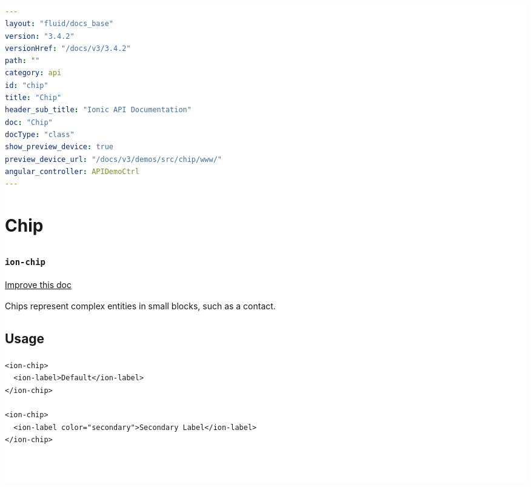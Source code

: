 ```yaml
---
layout: "fluid/docs_base"
version: "3.4.2"
versionHref: "/docs/v3/3.4.2"
path: ""
category: api
id: "chip"
title: "Chip"
header_sub_title: "Ionic API Documentation"
doc: "Chip"
docType: "class"
show_preview_device: true
preview_device_url: "/docs/v3/demos/src/chip/www/"
angular_controller: APIDemoCtrl
---
```










<h1 class="api-title">
<a class="anchor" name="chip" href="#chip"></a>

Chip
<h3><code>ion-chip</code></h3>






</h1>

<a class="improve-v2-docs" href="http://github.com/ionic-team/ionic/edit/v3/src/components/chip/chip.ts#L3">
Improve this doc
</a>






<p>Chips represent complex entities in small blocks, such as a contact.</p>






<h2><a class="anchor" name="usage" href="#usage"></a>Usage</h2>

<pre><code class="lang-html">&lt;ion-chip&gt;
  &lt;ion-label&gt;Default&lt;/ion-label&gt;
&lt;/ion-chip&gt;

&lt;ion-chip&gt;
  &lt;ion-label color=&quot;secondary&quot;&gt;Secondary Label&lt;/ion-label&gt;
&lt;/ion-chip&gt;
